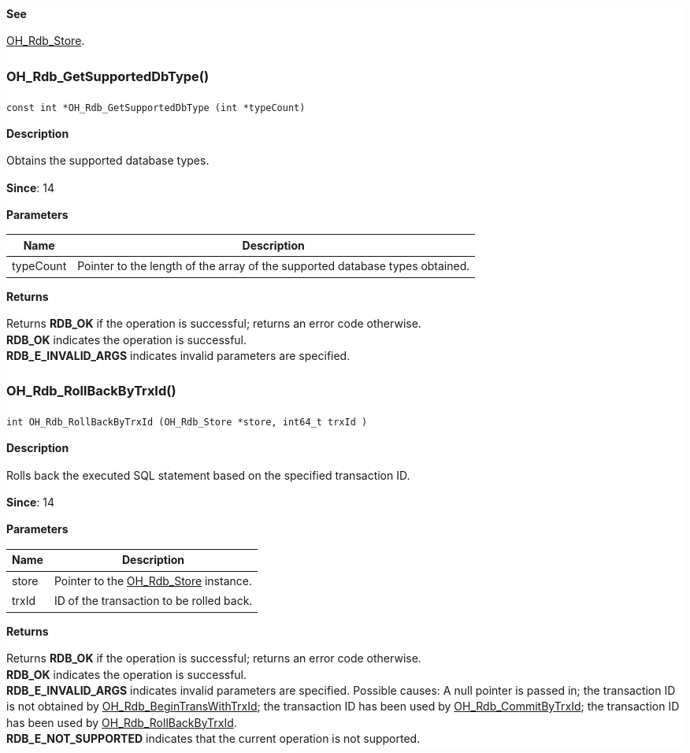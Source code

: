 **See**

[OH_Rdb_Store](_o_h___rdb___store.md).


### OH_Rdb_GetSupportedDbType()

```
const int *OH_Rdb_GetSupportedDbType (int *typeCount)
```

**Description**

Obtains the supported database types.

**Since**: 14

**Parameters**

| Name| Description|
| -------- | -------- |
| typeCount | Pointer to the length of the array of the supported database types obtained.|

**Returns**

Returns **RDB_OK** if the operation is successful; returns an error code otherwise. <br>**RDB_OK** indicates the operation is successful. <br>**RDB_E_INVALID_ARGS** indicates invalid parameters are specified.


### OH_Rdb_RollBackByTrxId()

```
int OH_Rdb_RollBackByTrxId (OH_Rdb_Store *store, int64_t trxId )
```

**Description**

Rolls back the executed SQL statement based on the specified transaction ID.

**Since**: 14

**Parameters**

| Name| Description|
| -------- | -------- |
| store | Pointer to the [OH_Rdb_Store](_o_h___rdb___store.md) instance.|
| trxId | ID of the transaction to be rolled back.|

**Returns**

Returns **RDB_OK** if the operation is successful; returns an error code otherwise. <br>**RDB_OK** indicates the operation is successful. <br>**RDB_E_INVALID_ARGS** indicates invalid parameters are specified. Possible causes: A null pointer is passed in; the transaction ID is not obtained by [OH_Rdb_BeginTransWithTrxId](#oh_rdb_begintranswithtrxid); the transaction ID has been used by [OH_Rdb_CommitByTrxId](#oh_rdb_commitbytrxid); the transaction ID has been used by [OH_Rdb_RollBackByTrxId](#oh_rdb_rollbackbytrxid). <br>**RDB_E_NOT_SUPPORTED** indicates that the current operation is not supported.
